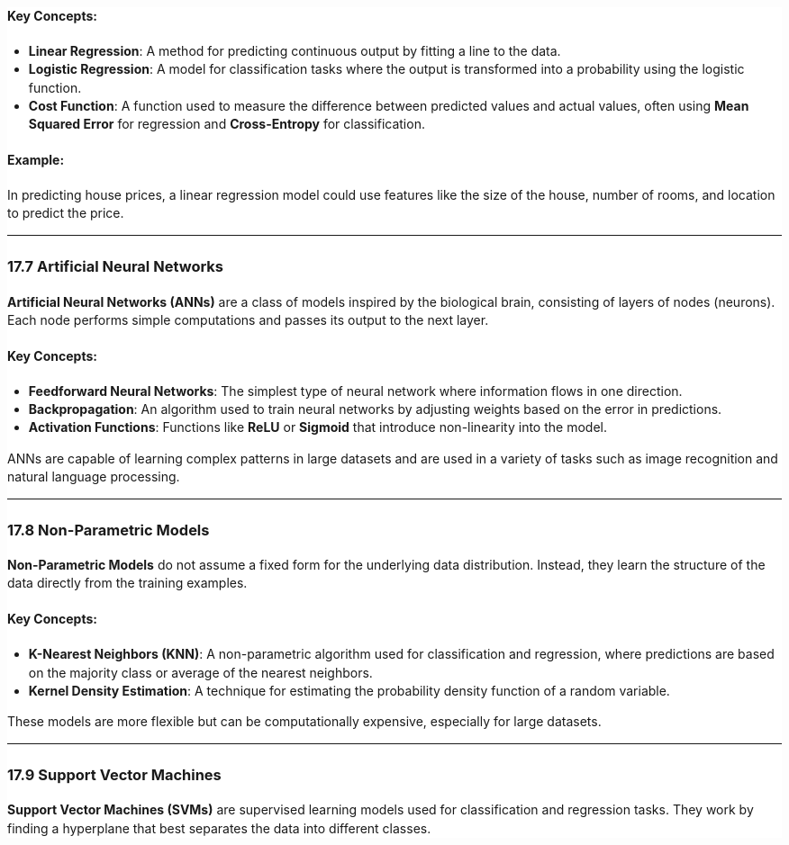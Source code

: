 #### Key Concepts:

- **Linear Regression**: A method for predicting continuous output by fitting a line to the data.
- **Logistic Regression**: A model for classification tasks where the output is transformed into a probability using the logistic function.
- **Cost Function**: A function used to measure the difference between predicted values and actual values, often using **Mean Squared Error** for regression and **Cross-Entropy** for classification.

#### Example:

In predicting house prices, a linear regression model could use features like the size of the house, number of rooms, and location to predict the price.

---

### **17.7 Artificial Neural Networks**

**Artificial Neural Networks (ANNs)** are a class of models inspired by the biological brain, consisting of layers of nodes (neurons). Each node performs simple computations and passes its output to the next layer.

#### Key Concepts:

- **Feedforward Neural Networks**: The simplest type of neural network where information flows in one direction.
- **Backpropagation**: An algorithm used to train neural networks by adjusting weights based on the error in predictions.
- **Activation Functions**: Functions like **ReLU** or **Sigmoid** that introduce non-linearity into the model.

ANNs are capable of learning complex patterns in large datasets and are used in a variety of tasks such as image recognition and natural language processing.

---

### **17.8 Non-Parametric Models**

**Non-Parametric Models** do not assume a fixed form for the underlying data distribution. Instead, they learn the structure of the data directly from the training examples.

#### Key Concepts:

- **K-Nearest Neighbors (KNN)**: A non-parametric algorithm used for classification and regression, where predictions are based on the majority class or average of the nearest neighbors.
- **Kernel Density Estimation**: A technique for estimating the probability density function of a random variable.

These models are more flexible but can be computationally expensive, especially for large datasets.

---

### **17.9 Support Vector Machines**

**Support Vector Machines (SVMs)** are supervised learning models used for classification and regression tasks. They work by finding a hyperplane that best separates the data into different classes.
